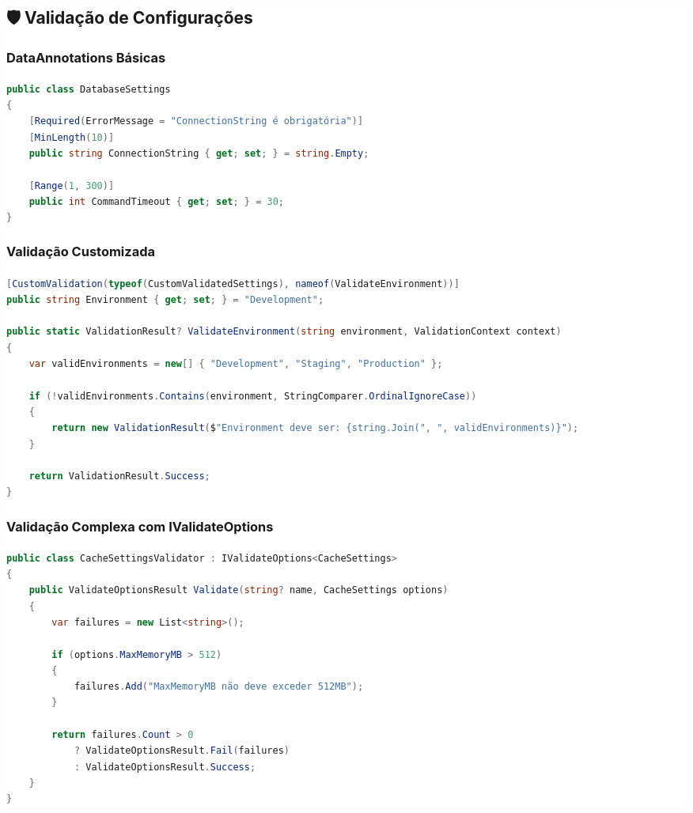 ## 🛡️ Validação de Configurações

### DataAnnotations Básicas
```csharp
public class DatabaseSettings
{
    [Required(ErrorMessage = "ConnectionString é obrigatória")]
    [MinLength(10)]
    public string ConnectionString { get; set; } = string.Empty;

    [Range(1, 300)]
    public int CommandTimeout { get; set; } = 30;
}
```

### Validação Customizada
```csharp
[CustomValidation(typeof(CustomValidatedSettings), nameof(ValidateEnvironment))]
public string Environment { get; set; } = "Development";

public static ValidationResult? ValidateEnvironment(string environment, ValidationContext context)
{
    var validEnvironments = new[] { "Development", "Staging", "Production" };
    
    if (!validEnvironments.Contains(environment, StringComparer.OrdinalIgnoreCase))
    {
        return new ValidationResult($"Environment deve ser: {string.Join(", ", validEnvironments)}");
    }
    
    return ValidationResult.Success;
}
```

### Validação Complexa com IValidateOptions
```csharp
public class CacheSettingsValidator : IValidateOptions<CacheSettings>
{
    public ValidateOptionsResult Validate(string? name, CacheSettings options)
    {
        var failures = new List<string>();

        if (options.MaxMemoryMB > 512)
        {
            failures.Add("MaxMemoryMB não deve exceder 512MB");
        }

        return failures.Count > 0 
            ? ValidateOptionsResult.Fail(failures)
            : ValidateOptionsResult.Success;
    }
}
```
